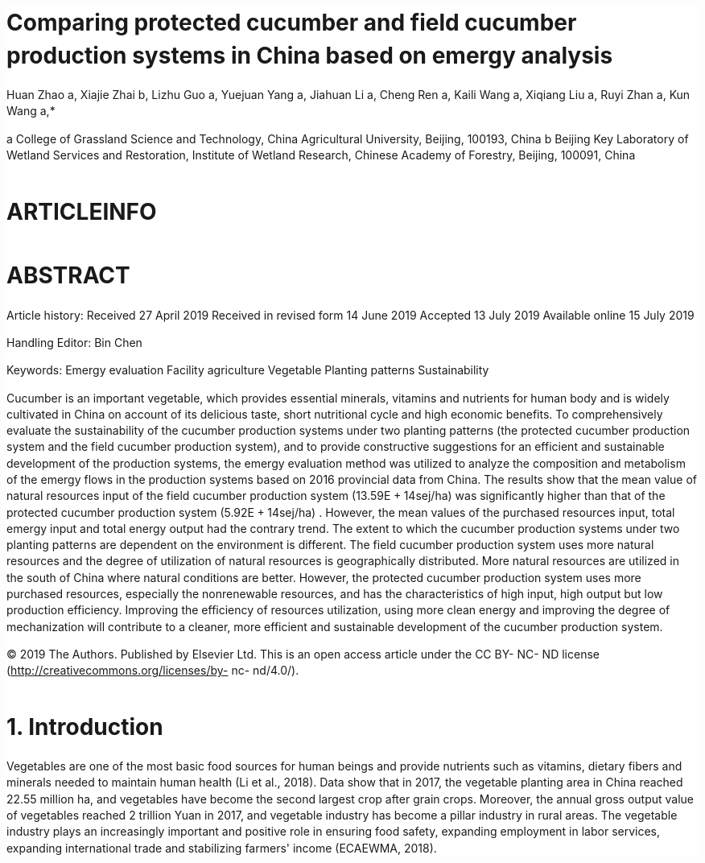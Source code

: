 # Comparing protected cucumber and field cucumber production systems in China based on emergy analysis

Huan Zhao a, Xiajie Zhai b, Lizhu Guo a, Yuejuan Yang a, Jiahuan Li a, Cheng Ren a, Kaili Wang a, Xiqiang Liu a, Ruyi Zhan a, Kun Wang a,*

a College of Grassland Science and Technology, China Agricultural University, Beijing, 100193, China  b Beijing Key Laboratory of Wetland Services and Restoration, Institute of Wetland Research, Chinese Academy of Forestry, Beijing, 100091, China

# ARTICLEINFO

# ABSTRACT

Article history:  Received 27 April 2019  Received in revised form 14 June 2019  Accepted 13 July 2019  Available online 15 July 2019

Handling Editor: Bin Chen

Keywords:  Emergy evaluation  Facility agriculture  Vegetable  Planting patterns  Sustainability

Cucumber is an important vegetable, which provides essential minerals, vitamins and nutrients for human body and is widely cultivated in China on account of its delicious taste, short nutritional cycle and high economic benefits. To comprehensively evaluate the sustainability of the cucumber production systems under two planting patterns (the protected cucumber production system and the field cucumber production system), and to provide constructive suggestions for an efficient and sustainable development of the production systems, the emergy evaluation method was utilized to analyze the composition and metabolism of the emergy flows in the production systems based on 2016 provincial data from China. The results show that the mean value of natural resources input of the field cucumber production system  $(13.59\mathrm{E} + 14\mathrm{sej / ha})$  was significantly higher than that of the protected cucumber production system  $(5.92\mathrm{E} + 14\mathrm{sej / ha})$ . However, the mean values of the purchased resources input, total emergy input and total energy output had the contrary trend. The extent to which the cucumber production systems under two planting patterns are dependent on the environment is different. The field cucumber production system uses more natural resources and the degree of utilization of natural resources is geographically distributed. More natural resources are utilized in the south of China where natural conditions are better. However, the protected cucumber production system uses more purchased resources, especially the nonrenewable resources, and has the characteristics of high input, high output but low production efficiency. Improving the efficiency of resources utilization, using more clean energy and improving the degree of mechanization will contribute to a cleaner, more efficient and sustainable development of the cucumber production system.

© 2019 The Authors. Published by Elsevier Ltd. This is an open access article under the CC BY- NC- ND license (http://creativecommons.org/licenses/by- nc- nd/4.0/).

# 1. Introduction

Vegetables are one of the most basic food sources for human beings and provide nutrients such as vitamins, dietary fibers and minerals needed to maintain human health (Li et al., 2018). Data show that in 2017, the vegetable planting area in China reached 22.55 million ha, and vegetables have become the second largest crop after grain crops. Moreover, the annual gross output value of vegetables reached 2 trillion Yuan in 2017, and vegetable industry has become a pillar industry in rural areas. The vegetable industry plays an increasingly important and positive role in ensuring food safety, expanding employment in labor services, expanding international trade and stabilizing farmers' income (ECAEWMA, 2018).
